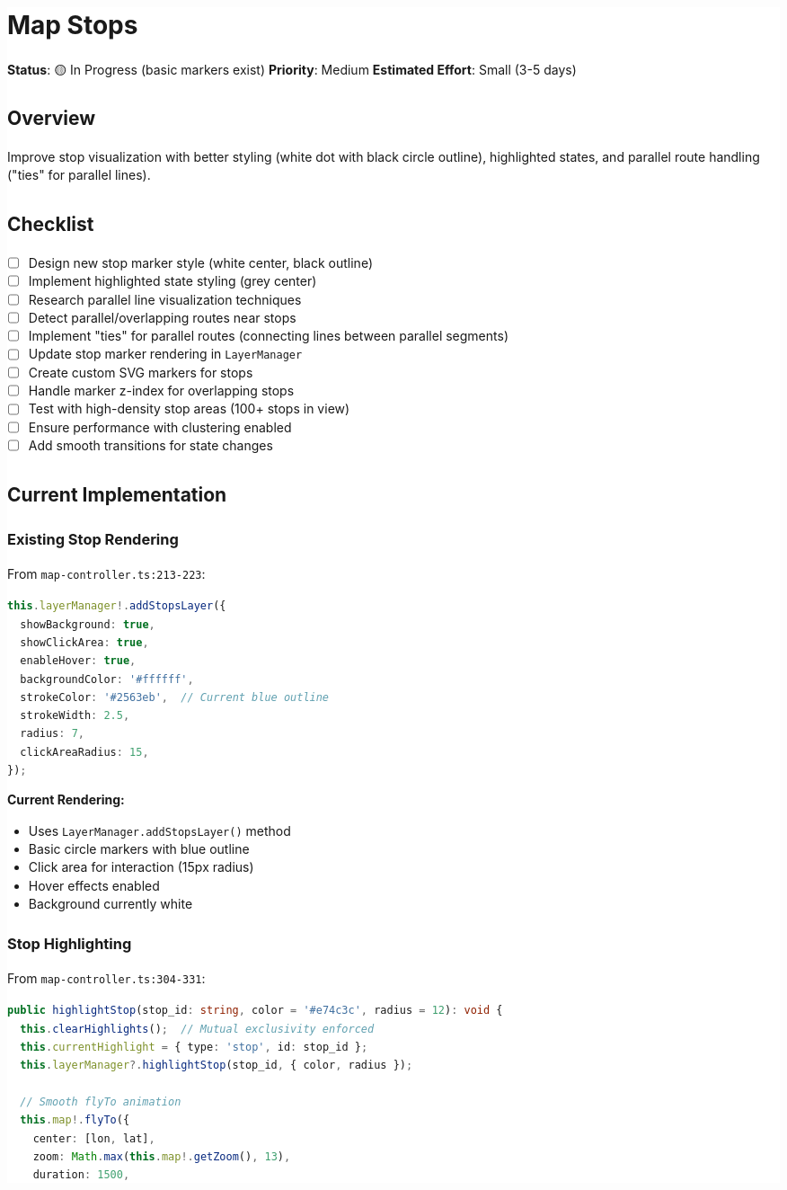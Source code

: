 # Map Stops

**Status**: 🟡 In Progress (basic markers exist)
**Priority**: Medium
**Estimated Effort**: Small (3-5 days)

## Overview
Improve stop visualization with better styling (white dot with black circle outline), highlighted states, and parallel route handling ("ties" for parallel lines).

## Checklist

- [ ] Design new stop marker style (white center, black outline)
- [ ] Implement highlighted state styling (grey center)
- [ ] Research parallel line visualization techniques
- [ ] Detect parallel/overlapping routes near stops
- [ ] Implement "ties" for parallel routes (connecting lines between parallel segments)
- [ ] Update stop marker rendering in `LayerManager`
- [ ] Create custom SVG markers for stops
- [ ] Handle marker z-index for overlapping stops
- [ ] Test with high-density stop areas (100+ stops in view)
- [ ] Ensure performance with clustering enabled
- [ ] Add smooth transitions for state changes

## Current Implementation

### Existing Stop Rendering
From `map-controller.ts:213-223`:
```typescript
this.layerManager!.addStopsLayer({
  showBackground: true,
  showClickArea: true,
  enableHover: true,
  backgroundColor: '#ffffff',
  strokeColor: '#2563eb',  // Current blue outline
  strokeWidth: 2.5,
  radius: 7,
  clickAreaRadius: 15,
});
```

**Current Rendering:**
- Uses `LayerManager.addStopsLayer()` method
- Basic circle markers with blue outline
- Click area for interaction (15px radius)
- Hover effects enabled
- Background currently white

### Stop Highlighting
From `map-controller.ts:304-331`:
```typescript
public highlightStop(stop_id: string, color = '#e74c3c', radius = 12): void {
  this.clearHighlights();  // Mutual exclusivity enforced
  this.currentHighlight = { type: 'stop', id: stop_id };
  this.layerManager?.highlightStop(stop_id, { color, radius });

  // Smooth flyTo animation
  this.map!.flyTo({
    center: [lon, lat],
    zoom: Math.max(this.map!.getZoom(), 13),
    duration: 1500,
```
